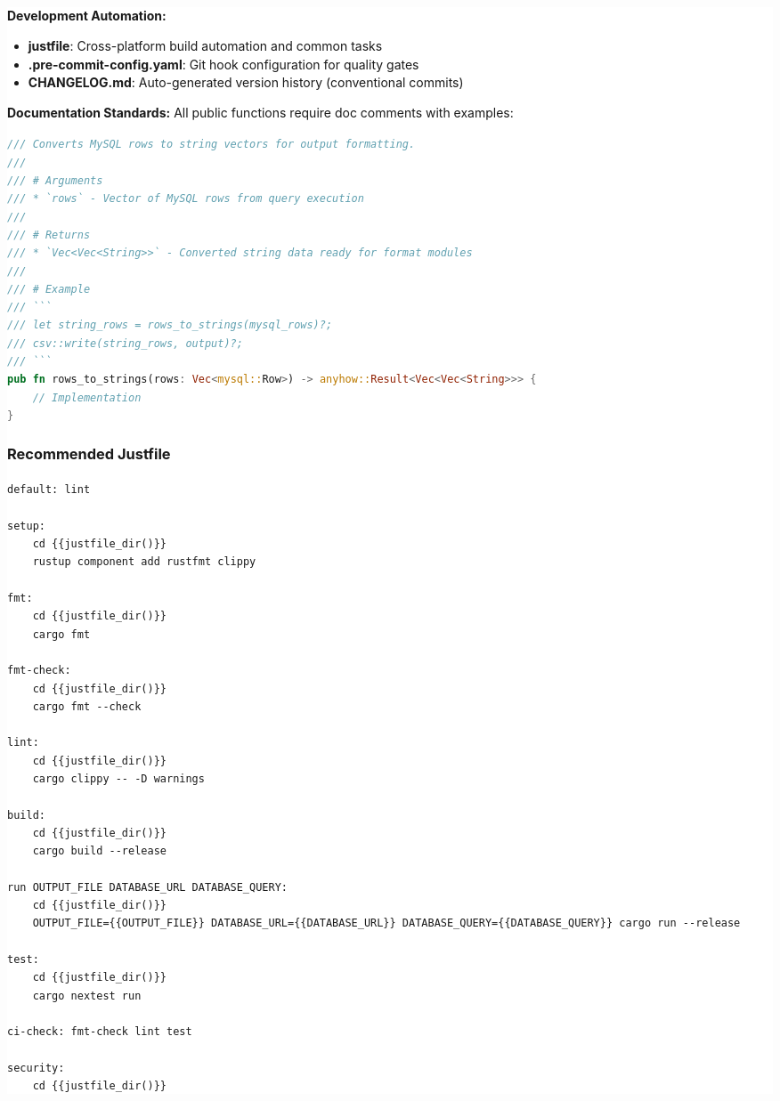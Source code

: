 **Development Automation:**

- **justfile**: Cross-platform build automation and common tasks
- **.pre-commit-config.yaml**: Git hook configuration for quality gates
- **CHANGELOG.md**: Auto-generated version history (conventional commits)

**Documentation Standards:**
All public functions require doc comments with examples:

````rust
/// Converts MySQL rows to string vectors for output formatting.
///
/// # Arguments
/// * `rows` - Vector of MySQL rows from query execution
///
/// # Returns
/// * `Vec<Vec<String>>` - Converted string data ready for format modules
///
/// # Example
/// ```
/// let string_rows = rows_to_strings(mysql_rows)?;
/// csv::write(string_rows, output)?;
/// ```
pub fn rows_to_strings(rows: Vec<mysql::Row>) -> anyhow::Result<Vec<Vec<String>>> {
    // Implementation
}
````

### Recommended Justfile

```justfile
default: lint

setup:
    cd {{justfile_dir()}}
    rustup component add rustfmt clippy

fmt:
    cd {{justfile_dir()}}
    cargo fmt

fmt-check:
    cd {{justfile_dir()}}
    cargo fmt --check

lint:
    cd {{justfile_dir()}}
    cargo clippy -- -D warnings

build:
    cd {{justfile_dir()}}
    cargo build --release

run OUTPUT_FILE DATABASE_URL DATABASE_QUERY:
    cd {{justfile_dir()}}
    OUTPUT_FILE={{OUTPUT_FILE}} DATABASE_URL={{DATABASE_URL}} DATABASE_QUERY={{DATABASE_QUERY}} cargo run --release

test:
    cd {{justfile_dir()}}
    cargo nextest run

ci-check: fmt-check lint test

security:
    cd {{justfile_dir()}}
```